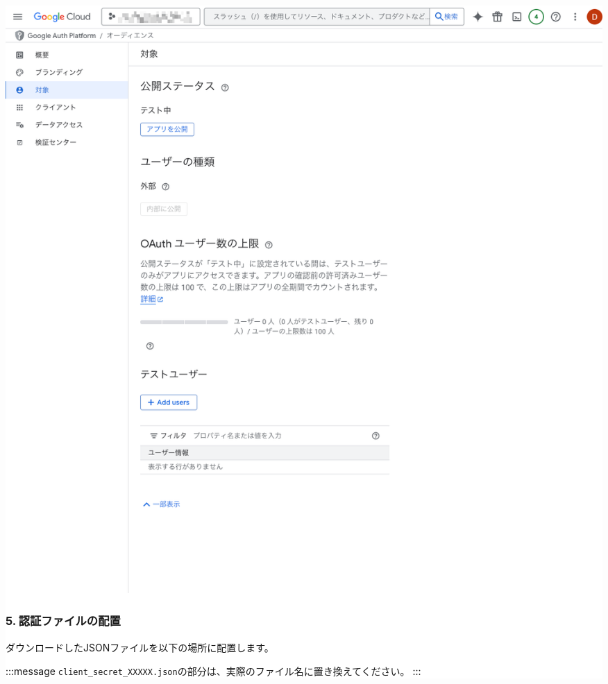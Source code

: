 ![](/images/generate-slides-by-deck/oauth-test-user.png)


### 5. 認証ファイルの配置

ダウンロードしたJSONファイルを以下の場所に配置します。

:::message
`client_secret_XXXXX.json`の部分は、実際のファイル名に置き換えてください。
:::
